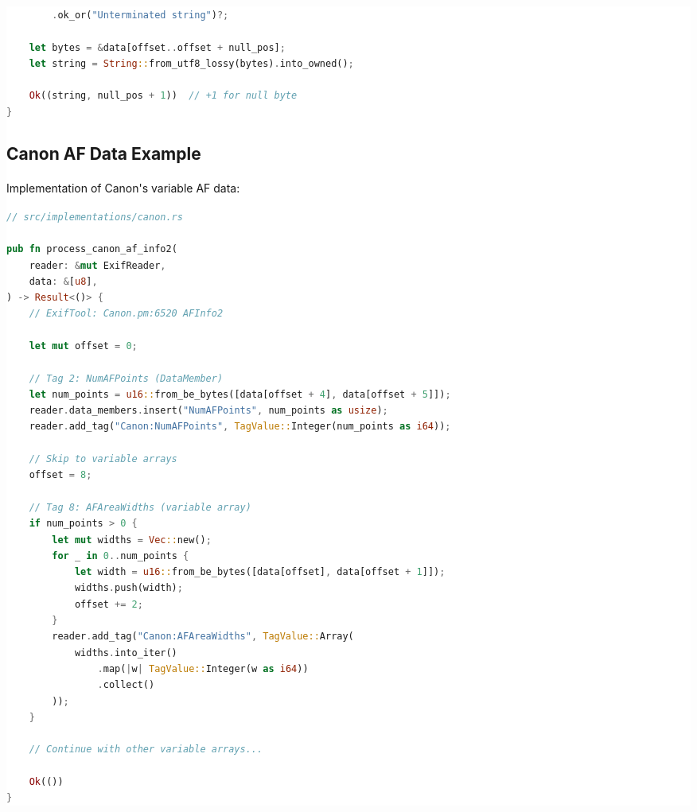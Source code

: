 ```rust
        .ok_or("Unterminated string")?;

    let bytes = &data[offset..offset + null_pos];
    let string = String::from_utf8_lossy(bytes).into_owned();

    Ok((string, null_pos + 1))  // +1 for null byte
}
```

## Canon AF Data Example

Implementation of Canon's variable AF data:

```rust
// src/implementations/canon.rs

pub fn process_canon_af_info2(
    reader: &mut ExifReader,
    data: &[u8],
) -> Result<()> {
    // ExifTool: Canon.pm:6520 AFInfo2

    let mut offset = 0;

    // Tag 2: NumAFPoints (DataMember)
    let num_points = u16::from_be_bytes([data[offset + 4], data[offset + 5]]);
    reader.data_members.insert("NumAFPoints", num_points as usize);
    reader.add_tag("Canon:NumAFPoints", TagValue::Integer(num_points as i64));

    // Skip to variable arrays
    offset = 8;

    // Tag 8: AFAreaWidths (variable array)
    if num_points > 0 {
        let mut widths = Vec::new();
        for _ in 0..num_points {
            let width = u16::from_be_bytes([data[offset], data[offset + 1]]);
            widths.push(width);
            offset += 2;
        }
        reader.add_tag("Canon:AFAreaWidths", TagValue::Array(
            widths.into_iter()
                .map(|w| TagValue::Integer(w as i64))
                .collect()
        ));
    }

    // Continue with other variable arrays...

    Ok(())
}
```
